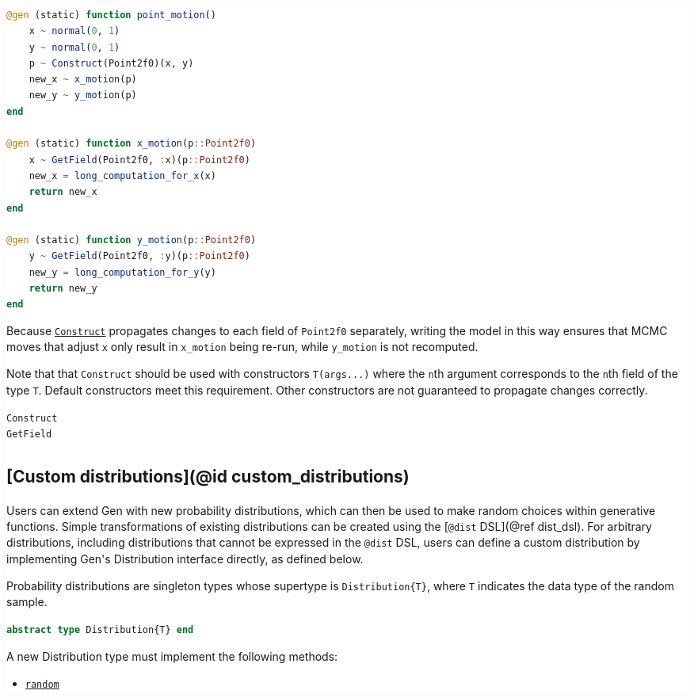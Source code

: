 ```julia
@gen (static) function point_motion()
    x ~ normal(0, 1)
    y ~ normal(0, 1)
    p ~ Construct(Point2f0)(x, y)
    new_x ~ x_motion(p)
    new_y ~ y_motion(p)
end

@gen (static) function x_motion(p::Point2f0)
    x ~ GetField(Point2f0, :x)(p::Point2f0)
    new_x = long_computation_for_x(x)
    return new_x
end

@gen (static) function y_motion(p::Point2f0)
    y ~ GetField(Point2f0, :y)(p::Point2f0)
    new_y = long_computation_for_y(y)
    return new_y
end
```
Because [`Construct`](@ref) propagates changes to each field of `Point2f0`
separately, writing the model in this way ensures that MCMC moves that adjust
`x` only result in `x_motion` being re-run, while `y_motion` is not recomputed.

Note that that `Construct` should be used with constructors `T(args...)`
where the ``n``th argument corresponds to the ``n``th field of the type `T`.
Default constructors meet this requirement. Other constructors are not
guaranteed to propagate changes correctly.

```@docs
Construct
GetField
```

## [Custom distributions](@id custom_distributions)

Users can extend Gen with new probability distributions, which can then be used
to make random choices within generative functions. Simple transformations of
existing distributions can be created using the [`@dist` DSL](@ref dist_dsl).
For arbitrary distributions, including distributions that cannot be expressed
in the `@dist` DSL, users can define a custom distribution by implementing
Gen's Distribution interface directly, as defined below.

Probability distributions are singleton types whose supertype is `Distribution{T}`, where `T` indicates the data type of the random sample.

```julia
abstract type Distribution{T} end
```

A new Distribution type must implement the following methods:

- [`random`](@ref)

